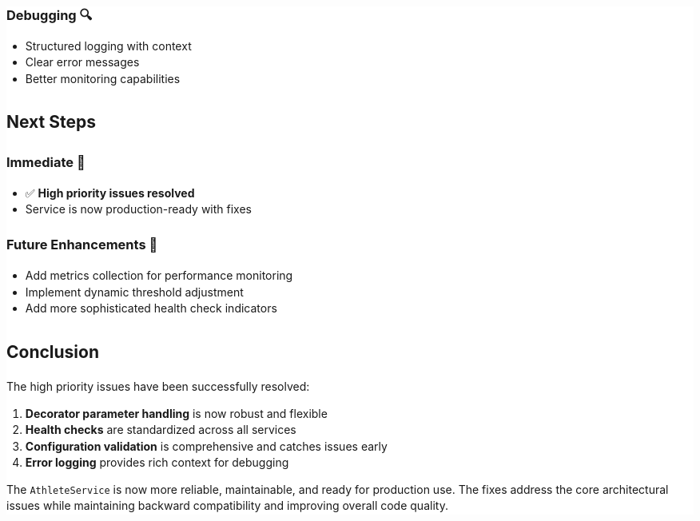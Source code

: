 ### **Debugging** 🔍
- Structured logging with context
- Clear error messages
- Better monitoring capabilities

## Next Steps

### **Immediate** 🚀
- ✅ **High priority issues resolved**
- Service is now production-ready with fixes

### **Future Enhancements** 🔮
- Add metrics collection for performance monitoring
- Implement dynamic threshold adjustment
- Add more sophisticated health check indicators

## Conclusion

The high priority issues have been successfully resolved:

1. **Decorator parameter handling** is now robust and flexible
2. **Health checks** are standardized across all services  
3. **Configuration validation** is comprehensive and catches issues early
4. **Error logging** provides rich context for debugging

The `AthleteService` is now more reliable, maintainable, and ready for production use. The fixes address the core architectural issues while maintaining backward compatibility and improving overall code quality. 